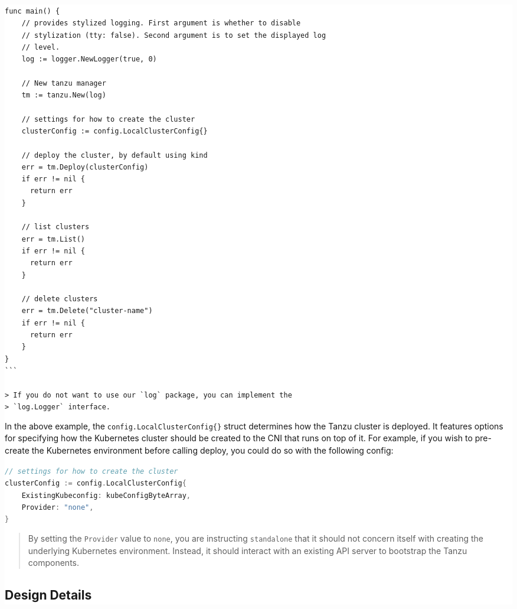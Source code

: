     func main() {
        // provides stylized logging. First argument is whether to disable
        // stylization (tty: false). Second argument is to set the displayed log
        // level.
        log := logger.NewLogger(true, 0)

        // New tanzu manager
        tm := tanzu.New(log)

        // settings for how to create the cluster
        clusterConfig := config.LocalClusterConfig{}

        // deploy the cluster, by default using kind
        err = tm.Deploy(clusterConfig)
        if err != nil {
          return err
        }

        // list clusters
        err = tm.List()
        if err != nil {
          return err
        }

        // delete clusters
        err = tm.Delete("cluster-name")
        if err != nil {
          return err
        }
    }
    ```

    > If you do not want to use our `log` package, you can implement the
    > `log.Logger` interface.

In the above example, the `config.LocalClusterConfig{}` struct determines how
the Tanzu cluster is deployed. It features options for specifying how the
Kubernetes cluster should be created to the CNI that runs on top of it. For
example, if you wish to pre-create the Kubernetes environment before calling
deploy, you could do so with the following config:

```go
// settings for how to create the cluster
clusterConfig := config.LocalClusterConfig{
    ExistingKubeconfig: kubeConfigByteArray,
    Provider: "none",
}
```

> By setting the `Provider` value to `none`, you are instructing `standalone`
> that it should not concern itself with creating the underlying Kubernetes
> environment. Instead, it should interact with an existing API server to
> bootstrap the Tanzu components.

## Design Details

